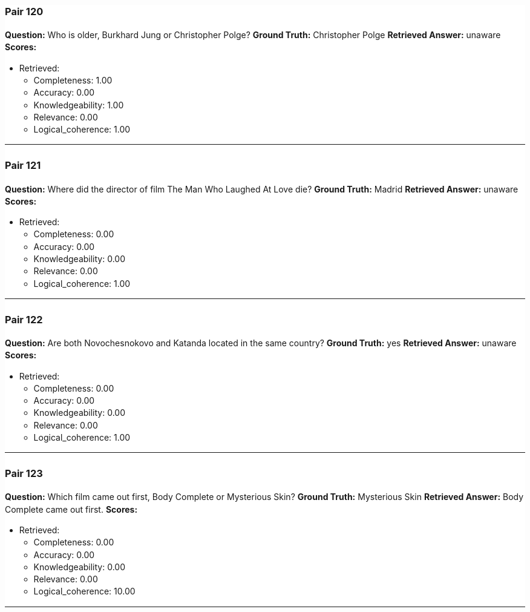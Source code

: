 
### Pair 120
**Question:** Who is older, Burkhard Jung or Christopher Polge?
**Ground Truth:** Christopher Polge
**Retrieved Answer:** unaware
**Scores:**
- Retrieved:
  - Completeness: 1.00
  - Accuracy: 0.00
  - Knowledgeability: 1.00
  - Relevance: 0.00
  - Logical_coherence: 1.00

---

### Pair 121
**Question:** Where did the director of film The Man Who Laughed At Love die?
**Ground Truth:** Madrid
**Retrieved Answer:** unaware
**Scores:**
- Retrieved:
  - Completeness: 0.00
  - Accuracy: 0.00
  - Knowledgeability: 0.00
  - Relevance: 0.00
  - Logical_coherence: 1.00

---

### Pair 122
**Question:** Are both Novochesnokovo and Katanda located in the same country?
**Ground Truth:** yes
**Retrieved Answer:** unaware
**Scores:**
- Retrieved:
  - Completeness: 0.00
  - Accuracy: 0.00
  - Knowledgeability: 0.00
  - Relevance: 0.00
  - Logical_coherence: 1.00

---

### Pair 123
**Question:** Which film came out first, Body Complete or Mysterious Skin?
**Ground Truth:** Mysterious Skin
**Retrieved Answer:** Body Complete came out first.
**Scores:**
- Retrieved:
  - Completeness: 0.00
  - Accuracy: 0.00
  - Knowledgeability: 0.00
  - Relevance: 0.00
  - Logical_coherence: 10.00

---